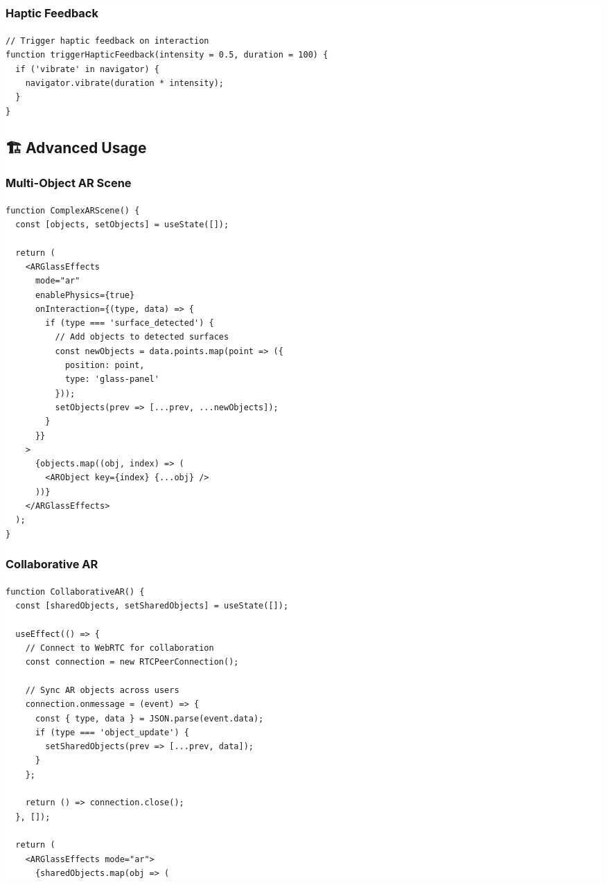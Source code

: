 ### Haptic Feedback
```tsx
// Trigger haptic feedback on interaction
function triggerHapticFeedback(intensity = 0.5, duration = 100) {
  if ('vibrate' in navigator) {
    navigator.vibrate(duration * intensity);
  }
}
```

## 🏗️ Advanced Usage

### Multi-Object AR Scene
```tsx
function ComplexARScene() {
  const [objects, setObjects] = useState([]);

  return (
    <ARGlassEffects
      mode="ar"
      enablePhysics={true}
      onInteraction={(type, data) => {
        if (type === 'surface_detected') {
          // Add objects to detected surfaces
          const newObjects = data.points.map(point => ({
            position: point,
            type: 'glass-panel'
          }));
          setObjects(prev => [...prev, ...newObjects]);
        }
      }}
    >
      {objects.map((obj, index) => (
        <ARObject key={index} {...obj} />
      ))}
    </ARGlassEffects>
  );
}
```

### Collaborative AR
```tsx
function CollaborativeAR() {
  const [sharedObjects, setSharedObjects] = useState([]);

  useEffect(() => {
    // Connect to WebRTC for collaboration
    const connection = new RTCPeerConnection();

    // Sync AR objects across users
    connection.onmessage = (event) => {
      const { type, data } = JSON.parse(event.data);
      if (type === 'object_update') {
        setSharedObjects(prev => [...prev, data]);
      }
    };

    return () => connection.close();
  }, []);

  return (
    <ARGlassEffects mode="ar">
      {sharedObjects.map(obj => (
```